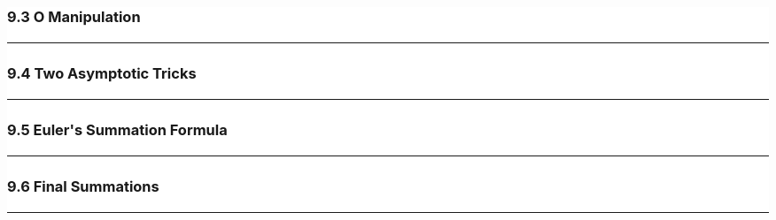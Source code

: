 
### 9.3 O Manipulation

---

### 9.4 Two Asymptotic Tricks

---

### 9.5 Euler's Summation Formula

---

### 9.6 Final Summations

---
